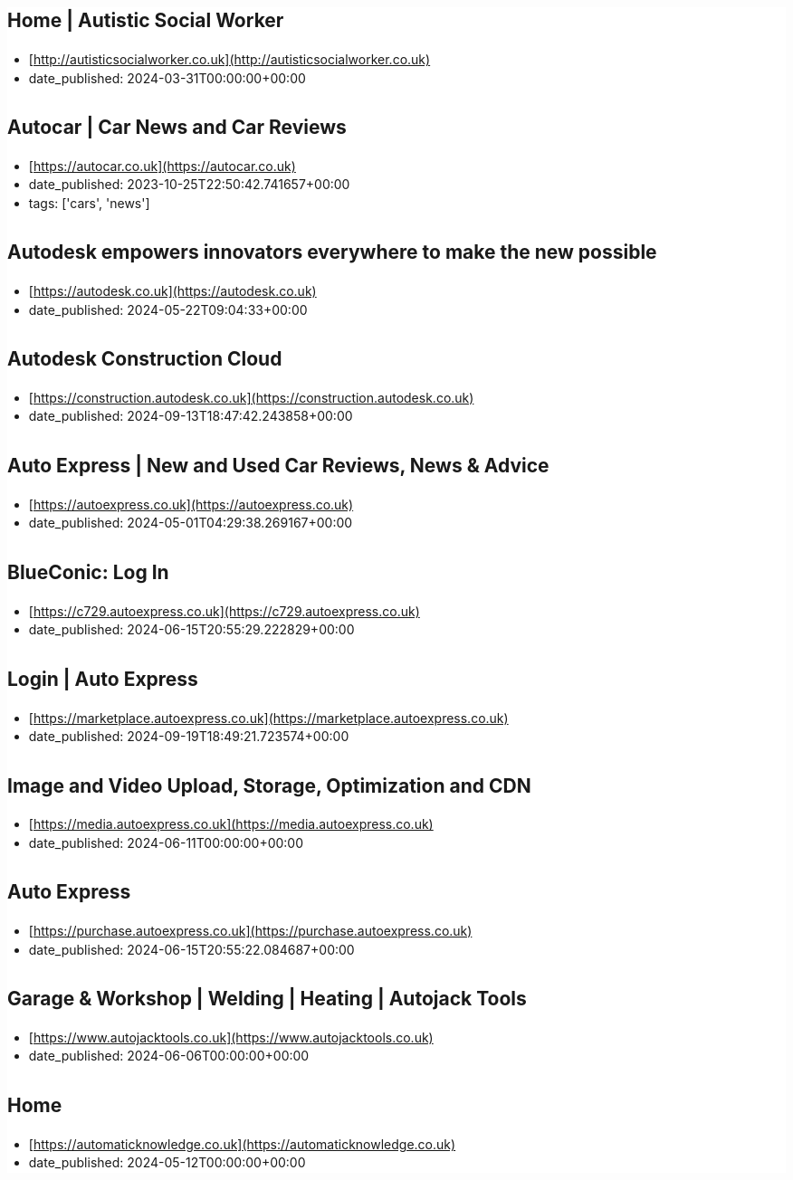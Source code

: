  ## Home | Autistic Social Worker
 - [http://autisticsocialworker.co.uk](http://autisticsocialworker.co.uk)
 - date_published: 2024-03-31T00:00:00+00:00

 ## Autocar | Car News and Car Reviews
 - [https://autocar.co.uk](https://autocar.co.uk)
 - date_published: 2023-10-25T22:50:42.741657+00:00
 - tags: ['cars', 'news']

 ## Autodesk empowers innovators everywhere to make the new possible
 - [https://autodesk.co.uk](https://autodesk.co.uk)
 - date_published: 2024-05-22T09:04:33+00:00

 ## Autodesk Construction Cloud
 - [https://construction.autodesk.co.uk](https://construction.autodesk.co.uk)
 - date_published: 2024-09-13T18:47:42.243858+00:00

 ## Auto Express | New and Used Car Reviews, News & Advice
 - [https://autoexpress.co.uk](https://autoexpress.co.uk)
 - date_published: 2024-05-01T04:29:38.269167+00:00

 ## BlueConic: Log In
 - [https://c729.autoexpress.co.uk](https://c729.autoexpress.co.uk)
 - date_published: 2024-06-15T20:55:29.222829+00:00

 ## Login | Auto Express
 - [https://marketplace.autoexpress.co.uk](https://marketplace.autoexpress.co.uk)
 - date_published: 2024-09-19T18:49:21.723574+00:00

 ## Image and Video Upload, Storage, Optimization and CDN
 - [https://media.autoexpress.co.uk](https://media.autoexpress.co.uk)
 - date_published: 2024-06-11T00:00:00+00:00

 ## Auto Express
 - [https://purchase.autoexpress.co.uk](https://purchase.autoexpress.co.uk)
 - date_published: 2024-06-15T20:55:22.084687+00:00

 ## Garage & Workshop | Welding | Heating | Autojack Tools
 - [https://www.autojacktools.co.uk](https://www.autojacktools.co.uk)
 - date_published: 2024-06-06T00:00:00+00:00

 ## Home
 - [https://automaticknowledge.co.uk](https://automaticknowledge.co.uk)
 - date_published: 2024-05-12T00:00:00+00:00
